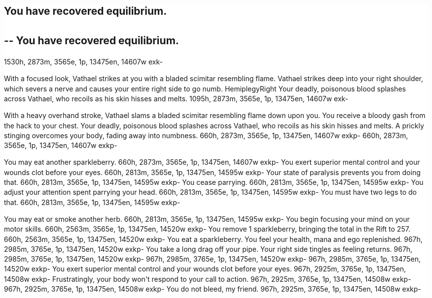 You have recovered equilibrium.
---------------------------------------------------------------
-- You have recovered equilibrium.
---------------------------------------------------------------
1530h, 2873m, 3565e, 1p, 13475en, 14607w exk-

With a focused look, Vathael strikes at you with a bladed scimitar resembling flame. Vathael strikes deep into your right shoulder, which severs a nerve and causes your entire right side to go numb.
HemiplegyRight
Your deadly, poisonous blood splashes across Vathael, who recoils as his skin hisses and melts.
1095h, 2873m, 3565e, 1p, 13475en, 14607w exk-

With a heavy overhand stroke, Vathael slams a bladed scimitar resembling flame down upon you. You receive a bloody gash from the hack to your chest.
Your deadly, poisonous blood splashes across Vathael, who recoils as his skin hisses and melts.
A prickly stinging overcomes your body, fading away into numbness.
660h, 2873m, 3565e, 1p, 13475en, 14607w exkp-
660h, 2873m, 3565e, 1p, 13475en, 14607w exkp-

You may eat another sparkleberry.
660h, 2873m, 3565e, 1p, 13475en, 14607w exkp-
You exert superior mental control and your wounds clot before your eyes.
660h, 2813m, 3565e, 1p, 13475en, 14595w exkp-
Your state of paralysis prevents you from doing that.
660h, 2813m, 3565e, 1p, 13475en, 14595w exkp-
You cease parrying.
660h, 2813m, 3565e, 1p, 13475en, 14595w exkp-
You adjust your attention spent parrying your head.
660h, 2813m, 3565e, 1p, 13475en, 14595w exkp-
You must have two legs to do that.
660h, 2813m, 3565e, 1p, 13475en, 14595w exkp-

You may eat or smoke another herb.
660h, 2813m, 3565e, 1p, 13475en, 14595w exkp-
You begin focusing your mind on your motor skills.
660h, 2563m, 3565e, 1p, 13475en, 14520w exkp-
You remove 1 sparkleberry, bringing the total in the Rift to 257.
660h, 2563m, 3565e, 1p, 13475en, 14520w exkp-
You eat a sparkleberry.
You feel your health, mana and ego replenished.
967h, 2985m, 3765e, 1p, 13475en, 14520w exkp-
You take a long drag off your pipe.
Your right side tingles as feeling returns.
967h, 2985m, 3765e, 1p, 13475en, 14520w exkp-
967h, 2985m, 3765e, 1p, 13475en, 14520w exkp-
967h, 2985m, 3765e, 1p, 13475en, 14520w exkp-
You exert superior mental control and your wounds clot before your eyes.
967h, 2925m, 3765e, 1p, 13475en, 14508w exkp-
Frustratingly, your body won't respond to your call to action.
967h, 2925m, 3765e, 1p, 13475en, 14508w exkp-
967h, 2925m, 3765e, 1p, 13475en, 14508w exkp-
You do not bleed, my friend.
967h, 2925m, 3765e, 1p, 13475en, 14508w exkp-
